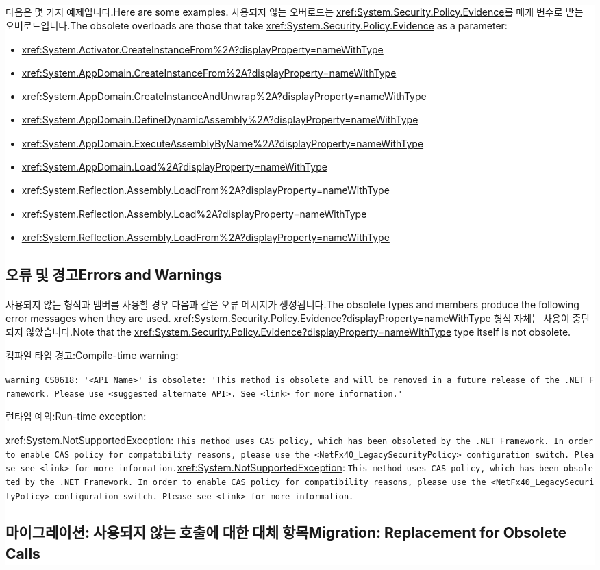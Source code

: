 <span data-ttu-id="2c881-122">다음은 몇 가지 예제입니다.</span><span class="sxs-lookup"><span data-stu-id="2c881-122">Here are some examples.</span></span> <span data-ttu-id="2c881-123">사용되지 않는 오버로드는 <xref:System.Security.Policy.Evidence>를 매개 변수로 받는 오버로드입니다.</span><span class="sxs-lookup"><span data-stu-id="2c881-123">The obsolete overloads are those that take <xref:System.Security.Policy.Evidence> as a parameter:</span></span>

- <xref:System.Activator.CreateInstanceFrom%2A?displayProperty=nameWithType>

- <xref:System.AppDomain.CreateInstanceFrom%2A?displayProperty=nameWithType>

- <xref:System.AppDomain.CreateInstanceAndUnwrap%2A?displayProperty=nameWithType>

- <xref:System.AppDomain.DefineDynamicAssembly%2A?displayProperty=nameWithType>

- <xref:System.AppDomain.ExecuteAssemblyByName%2A?displayProperty=nameWithType>

- <xref:System.AppDomain.Load%2A?displayProperty=nameWithType>

- <xref:System.Reflection.Assembly.LoadFrom%2A?displayProperty=nameWithType>

- <xref:System.Reflection.Assembly.Load%2A?displayProperty=nameWithType>

- <xref:System.Reflection.Assembly.LoadFrom%2A?displayProperty=nameWithType>

<a name="errors_and_warnings"></a>

## <a name="errors-and-warnings"></a><span data-ttu-id="2c881-124">오류 및 경고</span><span class="sxs-lookup"><span data-stu-id="2c881-124">Errors and Warnings</span></span>

<span data-ttu-id="2c881-125">사용되지 않는 형식과 멤버를 사용할 경우 다음과 같은 오류 메시지가 생성됩니다.</span><span class="sxs-lookup"><span data-stu-id="2c881-125">The obsolete types and members produce the following error messages when they are used.</span></span> <span data-ttu-id="2c881-126"><xref:System.Security.Policy.Evidence?displayProperty=nameWithType> 형식 자체는 사용이 중단되지 않았습니다.</span><span class="sxs-lookup"><span data-stu-id="2c881-126">Note that the <xref:System.Security.Policy.Evidence?displayProperty=nameWithType> type itself is not obsolete.</span></span>

<span data-ttu-id="2c881-127">컴파일 타임 경고:</span><span class="sxs-lookup"><span data-stu-id="2c881-127">Compile-time warning:</span></span>

`warning CS0618: '<API Name>' is obsolete: 'This method is obsolete and will be removed in a future release of the .NET Framework. Please use <suggested alternate API>. See <link> for more information.'`

<span data-ttu-id="2c881-128">런타임 예외:</span><span class="sxs-lookup"><span data-stu-id="2c881-128">Run-time exception:</span></span>

<span data-ttu-id="2c881-129"><xref:System.NotSupportedException>: `This method uses CAS policy, which has been obsoleted by the .NET Framework. In order to enable CAS policy for compatibility reasons, please use the <NetFx40_LegacySecurityPolicy> configuration switch. Please see <link> for more information.`</span><span class="sxs-lookup"><span data-stu-id="2c881-129"><xref:System.NotSupportedException>: `This method uses CAS policy, which has been obsoleted by the .NET Framework. In order to enable CAS policy for compatibility reasons, please use the <NetFx40_LegacySecurityPolicy> configuration switch. Please see <link> for more information.`</span></span>

<a name="migration"></a>

## <a name="migration-replacement-for-obsolete-calls"></a><span data-ttu-id="2c881-130">마이그레이션: 사용되지 않는 호출에 대한 대체 항목</span><span class="sxs-lookup"><span data-stu-id="2c881-130">Migration: Replacement for Obsolete Calls</span></span>
